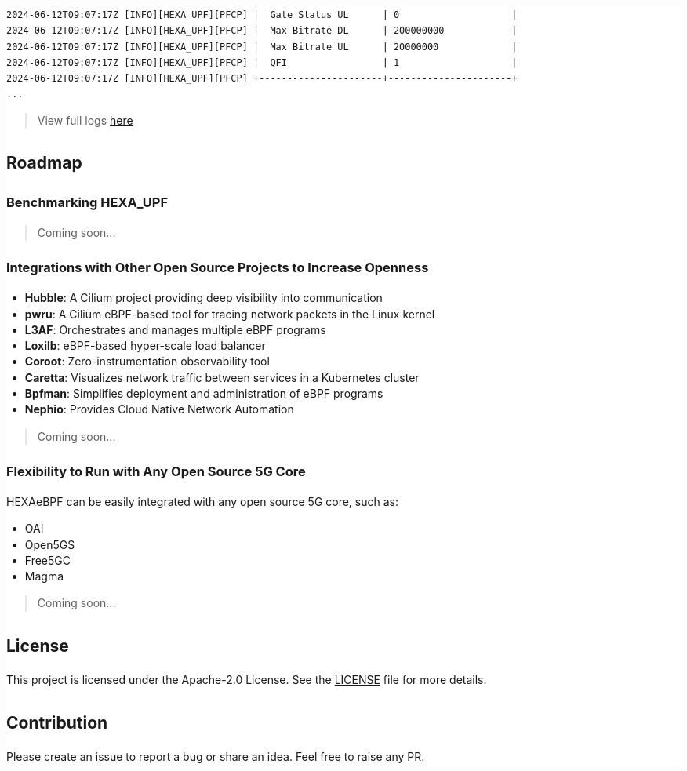 ```log
2024-06-12T09:07:17Z [INFO][HEXA_UPF][PFCP] |  Gate Status UL      | 0                    |
2024-06-12T09:07:17Z [INFO][HEXA_UPF][PFCP] |  Max Bitrate DL      | 200000000            |
2024-06-12T09:07:17Z [INFO][HEXA_UPF][PFCP] |  Max Bitrate UL      | 20000000             |
2024-06-12T09:07:17Z [INFO][HEXA_UPF][PFCP] |  QFI                 | 1                    |
2024-06-12T09:07:17Z [INFO][HEXA_UPF][PFCP] +----------------------+----------------------+
...
```

> View full logs [here](./docs/logs/)

## Roadmap

### Benchmarking HEXA_UPF

> Coming soon...

### Integrations with Other Open Source Projects to Increase Openness

- **Hubble**: A Cilium project providing deep visibility into communication
- **pwru**: A Cilium eBPF-based tool for tracing network packets in the Linux kernel
- **L3AF**: Orchestrates and manages multiple eBPF programs
- **Loxilb**: eBPF-based hyper-scale load balancer
- **Coroot**: Zero-instrumentation observability tool
- **Caretta**: Visualizes network traffic between services in a Kubernetes cluster
- **Bpfman**: Simplifies deployment and administration of eBPF programs
- **Nephio**: Provides Cloud Native Network Automation

> Coming soon...

### Flexibility to Run with Any Open Source 5G Core

HEXAeBPF can be easily integrated with any open source 5G core, such as:

- OAI
- Open5GS
- Free5GC
- Magma

> Coming soon...

## License

This project is licensed under the Apache-2.0 License. See the [LICENSE](./LICENSES/Apache-2.0.txt) file for more details.

## Contribution

Please create an issue to report a bug or share an idea. Feel free to raise any PR.
